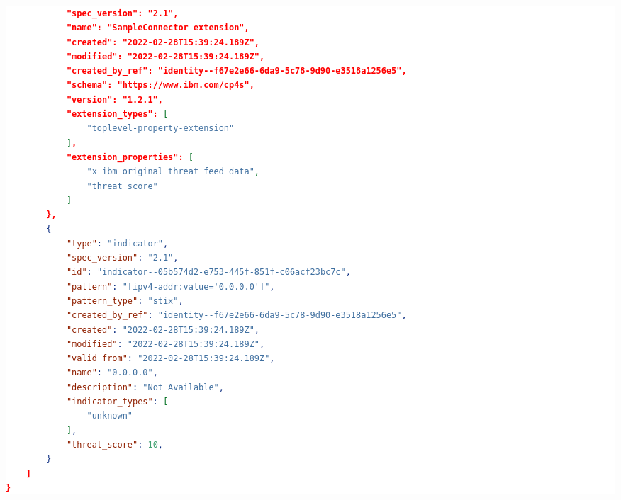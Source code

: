 ```json
            "spec_version": "2.1",
            "name": "SampleConnector extension",
            "created": "2022-02-28T15:39:24.189Z",
            "modified": "2022-02-28T15:39:24.189Z",
            "created_by_ref": "identity--f67e2e66-6da9-5c78-9d90-e3518a1256e5",
            "schema": "https://www.ibm.com/cp4s",
            "version": "1.2.1",
            "extension_types": [
                "toplevel-property-extension"
            ],
            "extension_properties": [
                "x_ibm_original_threat_feed_data",
                "threat_score"
            ]
        },
        {
            "type": "indicator",
            "spec_version": "2.1",
            "id": "indicator--05b574d2-e753-445f-851f-c06acf23bc7c",
            "pattern": "[ipv4-addr:value='0.0.0.0']",
            "pattern_type": "stix",
            "created_by_ref": "identity--f67e2e66-6da9-5c78-9d90-e3518a1256e5",
            "created": "2022-02-28T15:39:24.189Z",
            "modified": "2022-02-28T15:39:24.189Z",
            "valid_from": "2022-02-28T15:39:24.189Z",
            "name": "0.0.0.0",
            "description": "Not Available",
            "indicator_types": [
                "unknown"
            ],
            "threat_score": 10,
        }
    ]
}
```

